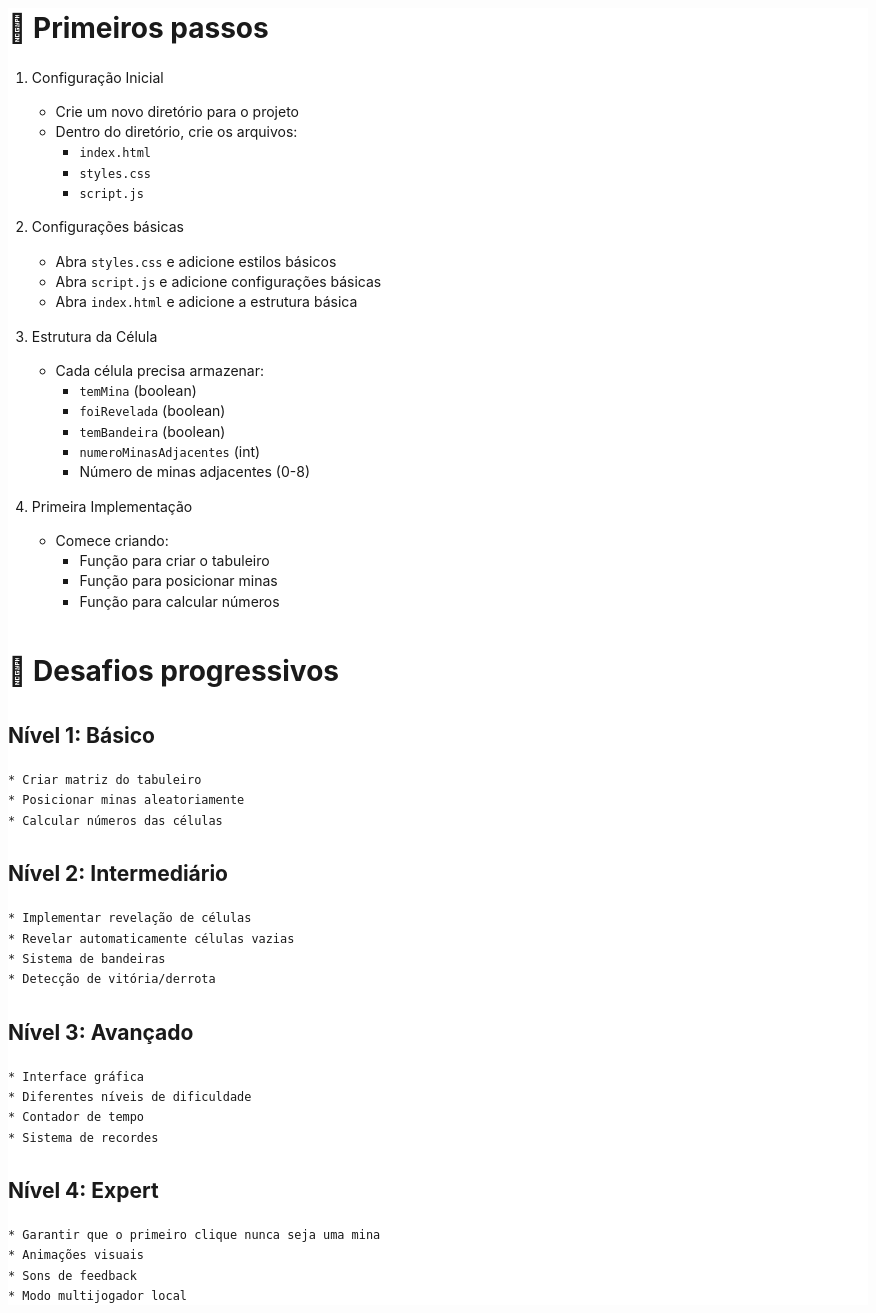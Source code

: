 # 🚀 Primeiros passos
1. Configuração Inicial
    * Crie um novo diretório para o projeto
    * Dentro do diretório, crie os arquivos:
        * `index.html`
        * `styles.css`
        * `script.js`
1. Configurações básicas
    * Abra `styles.css` e adicione estilos básicos
    * Abra `script.js` e adicione configurações básicas
    * Abra `index.html` e adicione a estrutura básica
1. Estrutura da Célula
    * Cada célula precisa armazenar:
        * `temMina` (boolean)
        * `foiRevelada` (boolean)
        * `temBandeira` (boolean)
        * `numeroMinasAdjacentes` (int)
        * Número de minas adjacentes (0-8)

1. Primeira Implementação
    * Comece criando:
        * Função para criar o tabuleiro
        * Função para posicionar minas
        * Função para calcular números

# 🎯 Desafios progressivos
## Nível 1: Básico
    * Criar matriz do tabuleiro
    * Posicionar minas aleatoriamente
    * Calcular números das células

## Nível 2: Intermediário
    * Implementar revelação de células
    * Revelar automaticamente células vazias
    * Sistema de bandeiras
    * Detecção de vitória/derrota

## Nível 3: Avançado
    * Interface gráfica
    * Diferentes níveis de dificuldade
    * Contador de tempo
    * Sistema de recordes

## Nível 4: Expert
    * Garantir que o primeiro clique nunca seja uma mina
    * Animações visuais
    * Sons de feedback
    * Modo multijogador local
